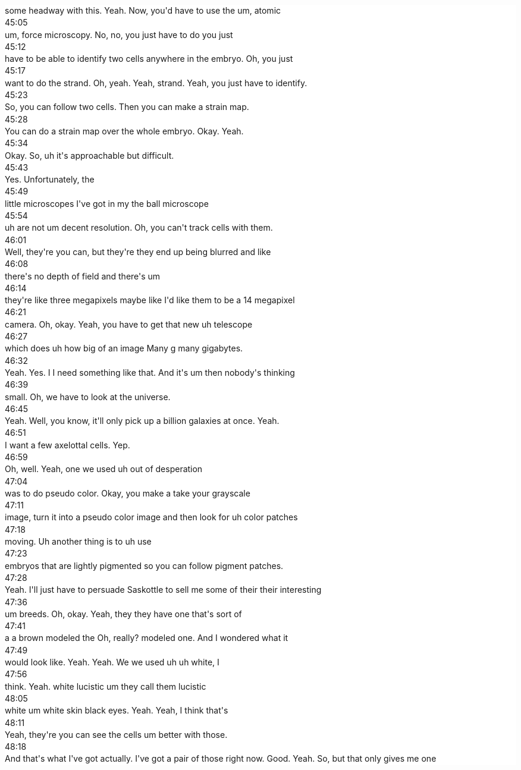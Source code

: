 some headway with this. Yeah. Now, you'd have to use the um, atomic   
45:05   
um, force microscopy. No, no, you just have to do you just   
45:12   
have to be able to identify two cells anywhere in the embryo. Oh, you just   
45:17   
want to do the strand. Oh, yeah. Yeah, strand. Yeah, you just have to identify.   
45:23   
So, you can follow two cells. Then you can make a strain map.   
45:28   
You can do a strain map over the whole embryo. Okay. Yeah.   
45:34   
Okay. So, uh it's approachable but difficult.   
45:43   
Yes. Unfortunately, the   
45:49   
little microscopes I've got in my the ball microscope   
45:54   
uh are not um decent resolution. Oh, you can't track cells with them.   
46:01   
Well, they're you can, but they're they end up being blurred and like   
46:08   
there's no depth of field and there's um   
46:14   
they're like three megapixels maybe like I'd like them to be a 14 megapixel   
46:21   
camera. Oh, okay. Yeah, you have to get that new uh telescope   
46:27   
which does uh how big of an image Many g many gigabytes.   
46:32   
Yeah. Yes. I I need something like that. And it's um then nobody's thinking   
46:39   
small. Oh, we have to look at the universe.   
46:45   
Yeah. Well, you know, it'll only pick up a billion galaxies at once. Yeah.   
46:51   
I want a few axelottal cells. Yep.   
46:59   
Oh, well. Yeah, one we used uh out of desperation   
47:04   
was to do pseudo color. Okay, you make a take your grayscale   
47:11   
image, turn it into a pseudo color image and then look for uh color patches   
47:18   
moving. Uh another thing is to uh use   
47:23   
embryos that are lightly pigmented so you can follow pigment patches.   
47:28   
Yeah. I'll just have to persuade Saskottle to sell me some of their their interesting   
47:36   
um breeds. Oh, okay. Yeah, they they have one that's sort of   
47:41   
a a brown modeled the Oh, really? modeled one. And I wondered what it   
47:49   
would look like. Yeah. Yeah. We we used uh uh white, I   
47:56   
think. Yeah. white lucistic um they call them lucistic   
48:05   
white um white skin black eyes. Yeah. Yeah, I think that's   
48:11   
Yeah, they're you can see the cells um better with those.   
48:18   
And that's what I've got actually. I've got a pair of those right now. Good. Yeah. So, but that only gives me one   